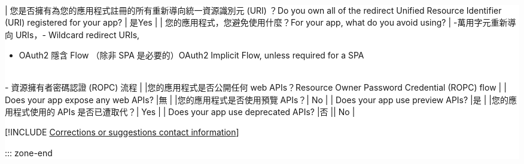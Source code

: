 | <span data-ttu-id="b5c84-204">您是否擁有為您的應用程式註冊的所有重新導向統一資源識別元 (URI) ？</span><span class="sxs-lookup"><span data-stu-id="b5c84-204">Do you own all of the redirect Unified Resource Identifier (URI) registered for your app?</span></span> | <span data-ttu-id="b5c84-205">是</span><span class="sxs-lookup"><span data-stu-id="b5c84-205">Yes</span></span> |
| <span data-ttu-id="b5c84-206">您的應用程式，您避免使用什麼？</span><span class="sxs-lookup"><span data-stu-id="b5c84-206">For your app, what do you avoid using?</span></span> | <span data-ttu-id="b5c84-207">-萬用字元重新導向 URIs，</span><span class="sxs-lookup"><span data-stu-id="b5c84-207">- Wildcard redirect URIs,</span></span>
<br />
- <span data-ttu-id="b5c84-208">OAuth2 隱含 Flow （除非 SPA 是必要的）</span><span class="sxs-lookup"><span data-stu-id="b5c84-208">OAuth2 Implicit Flow, unless required for a SPA</span></span>
<br />
- <span data-ttu-id="b5c84-209">資源擁有者密碼認證 (ROPC) 流程 | |您的應用程式是否公開任何 web APIs？</span><span class="sxs-lookup"><span data-stu-id="b5c84-209">Resource Owner Password Credential (ROPC) flow | | Does your app expose any web APIs?</span></span> <span data-ttu-id="b5c84-210">|無 | |您的應用程式是否使用預覽 APIs？</span><span class="sxs-lookup"><span data-stu-id="b5c84-210">| No | | Does your app use preview APIs?</span></span> <span data-ttu-id="b5c84-211">|是 | |您的應用程式使用的 APIs 是否已遭取代？</span><span class="sxs-lookup"><span data-stu-id="b5c84-211">| Yes | | Does your app use deprecated APIs?</span></span> <span data-ttu-id="b5c84-212">|否 |</span><span class="sxs-lookup"><span data-stu-id="b5c84-212">| No |</span></span>

[!INCLUDE [Corrections or suggestions contact information](../includes/corrections-or-suggestions.md)]

::: zone-end
